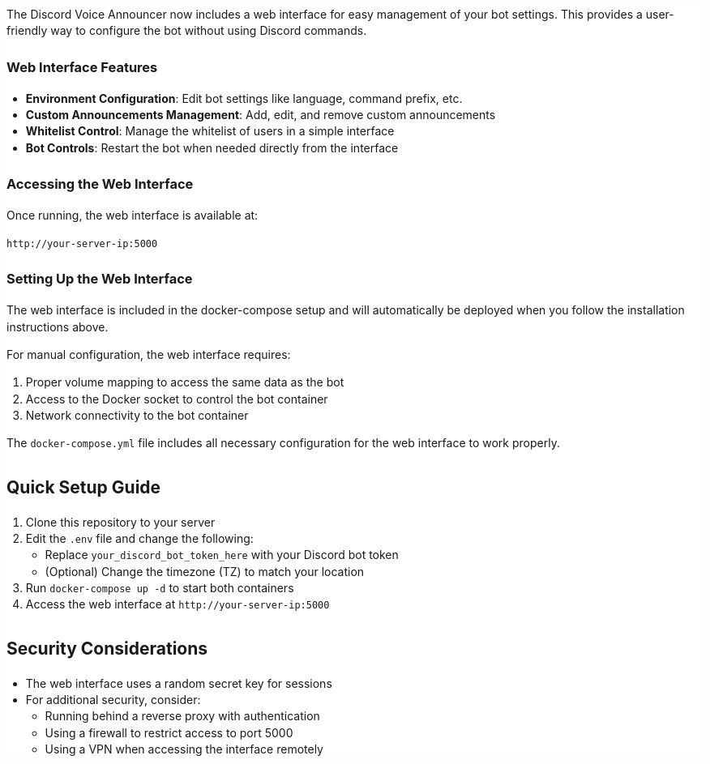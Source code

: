 The Discord Voice Announcer now includes a web interface for easy management of your bot settings. This provides a user-friendly way to configure the bot without using Discord commands.

### Web Interface Features

- **Environment Configuration**: Edit bot settings like language, command prefix, etc.
- **Custom Announcements Management**: Add, edit, and remove custom announcements
- **Whitelist Control**: Manage the whitelist of users in a simple interface
- **Bot Controls**: Restart the bot when needed directly from the interface

### Accessing the Web Interface

Once running, the web interface is available at:
```
http://your-server-ip:5000
```

### Setting Up the Web Interface

The web interface is included in the docker-compose setup and will automatically be deployed when you follow the installation instructions above.

For manual configuration, the web interface requires:
1. Proper volume mapping to access the same data as the bot
2. Access to the Docker socket to control the bot container
3. Network connectivity to the bot container

The `docker-compose.yml` file includes all necessary configuration for the web interface to work properly.

## Quick Setup Guide

1. Clone this repository to your server
2. Edit the `.env` file and change the following:
   - Replace `your_discord_bot_token_here` with your Discord bot token
   - (Optional) Change the timezone (TZ) to match your location
3. Run `docker-compose up -d` to start both containers
4. Access the web interface at `http://your-server-ip:5000`

## Security Considerations

- The web interface uses a random secret key for sessions
- For additional security, consider:
  - Running behind a reverse proxy with authentication
  - Using a firewall to restrict access to port 5000
  - Using a VPN when accessing the interface remotely

